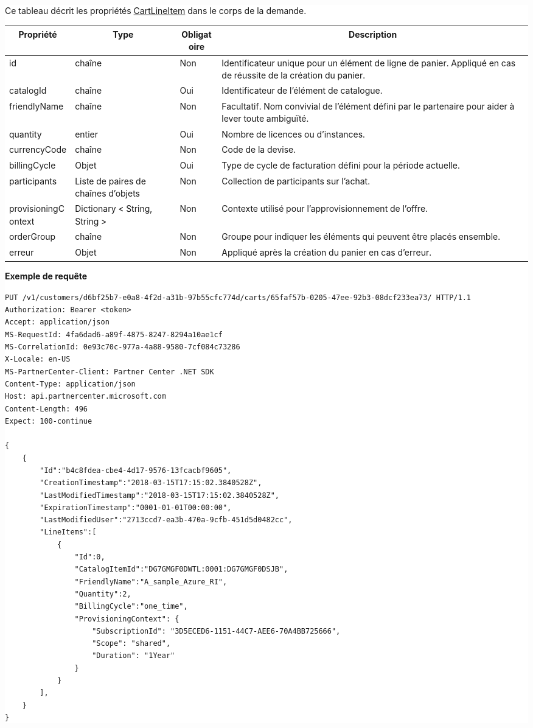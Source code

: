 
Ce tableau décrit les propriétés [CartLineItem](cart-resources.md#cartlineitem) dans le corps de la demande.

| Propriété             | Type                        | Obligatoire     | Description                                                                                        |
|----------------------|-----------------------------|--------------|----------------------------------------------------------------------------------------------------|
| id                   | chaîne                      | Non           | Identificateur unique pour un élément de ligne de panier. Appliqué en cas de réussite de la création du panier.                |
| catalogId            | chaîne                      | Oui          | Identificateur de l’élément de catalogue.                                                                       |
| friendlyName         | chaîne                      | Non           | Facultatif. Nom convivial de l’élément défini par le partenaire pour aider à lever toute ambiguïté.              |
| quantity             | entier                         | Oui          | Nombre de licences ou d’instances.     |
| currencyCode         | chaîne                      | Non           | Code de la devise.                                                                                 |
| billingCycle         | Objet                      | Oui          | Type de cycle de facturation défini pour la période actuelle.                                              |
| participants         | Liste de paires de chaînes d’objets | Non           | Collection de participants sur l’achat.                                                      |
| provisioningContext  | Dictionary < String, String >  | Non           | Contexte utilisé pour l’approvisionnement de l’offre.                                                          |
| orderGroup           | chaîne                      | Non           | Groupe pour indiquer les éléments qui peuvent être placés ensemble.                                            |
| erreur                | Objet                      | Non           | Appliqué après la création du panier en cas d’erreur.                                                 |


**Exemple de requête**

```http
PUT /v1/customers/d6bf25b7-e0a8-4f2d-a31b-97b55cfc774d/carts/65faf57b-0205-47ee-92b3-08dcf233ea73/ HTTP/1.1
Authorization: Bearer <token>
Accept: application/json
MS-RequestId: 4fa6dad6-a89f-4875-8247-8294a10ae1cf
MS-CorrelationId: 0e93c70c-977a-4a88-9580-7cf084c73286
X-Locale: en-US
MS-PartnerCenter-Client: Partner Center .NET SDK
Content-Type: application/json
Host: api.partnercenter.microsoft.com 
Content-Length: 496
Expect: 100-continue

{  
    {  
        "Id":"b4c8fdea-cbe4-4d17-9576-13fcacbf9605",
        "CreationTimestamp":"2018-03-15T17:15:02.3840528Z",
        "LastModifiedTimestamp":"2018-03-15T17:15:02.3840528Z",
        "ExpirationTimestamp":"0001-01-01T00:00:00",
        "LastModifiedUser":"2713ccd7-ea3b-470a-9cfb-451d5d0482cc",
        "LineItems":[  
            {  
                "Id":0,
                "CatalogItemId":"DG7GMGF0DWTL:0001:DG7GMGF0DSJB",
                "FriendlyName":"A_sample_Azure_RI",
                "Quantity":2,
                "BillingCycle":"one_time",
                "ProvisioningContext": {
                    "SubscriptionId": "3D5ECED6-1151-44C7-AEE6-70A4BB725666",
                    "Scope": "shared",
                    "Duration": "1Year"
                }
            }
        ],
    }
}
```
